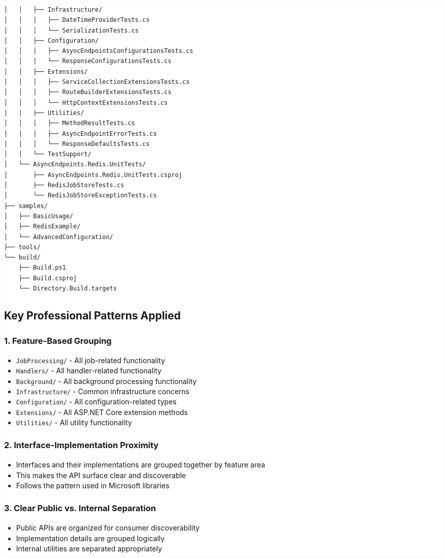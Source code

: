 ```
│   │   ├── Infrastructure/
│   │   │   ├── DateTimeProviderTests.cs
│   │   │   └── SerializationTests.cs
│   │   ├── Configuration/
│   │   │   ├── AsyncEndpointsConfigurationsTests.cs
│   │   │   └── ResponseConfigurationsTests.cs
│   │   ├── Extensions/
│   │   │   ├── ServiceCollectionExtensionsTests.cs
│   │   │   ├── RouteBuilderExtensionsTests.cs
│   │   │   └── HttpContextExtensionsTests.cs
│   │   ├── Utilities/
│   │   │   ├── MethodResultTests.cs
│   │   │   ├── AsyncEndpointErrorTests.cs
│   │   │   └── ResponseDefaultsTests.cs
│   │   └── TestSupport/
│   └── AsyncEndpoints.Redis.UnitTests/
│       ├── AsyncEndpoints.Redis.UnitTests.csproj
│       ├── RedisJobStoreTests.cs
│       └── RedisJobStoreExceptionTests.cs
├── samples/
│   ├── BasicUsage/
│   ├── RedisExample/
│   └── AdvancedConfiguration/
├── tools/
└── build/
    ├── Build.ps1
    ├── Build.csproj
    └── Directory.Build.targets
```

## Key Professional Patterns Applied

### 1. Feature-Based Grouping
- `JobProcessing/` - All job-related functionality
- `Handlers/` - All handler-related functionality  
- `Background/` - All background processing functionality
- `Infrastructure/` - Common infrastructure concerns
- `Configuration/` - All configuration-related types
- `Extensions/` - All ASP.NET Core extension methods
- `Utilities/` - All utility functionality

### 2. Interface-Implementation Proximity
- Interfaces and their implementations are grouped together by feature area
- This makes the API surface clear and discoverable
- Follows the pattern used in Microsoft libraries

### 3. Clear Public vs. Internal Separation
- Public APIs are organized for consumer discoverability
- Implementation details are grouped logically
- Internal utilities are separated appropriately

